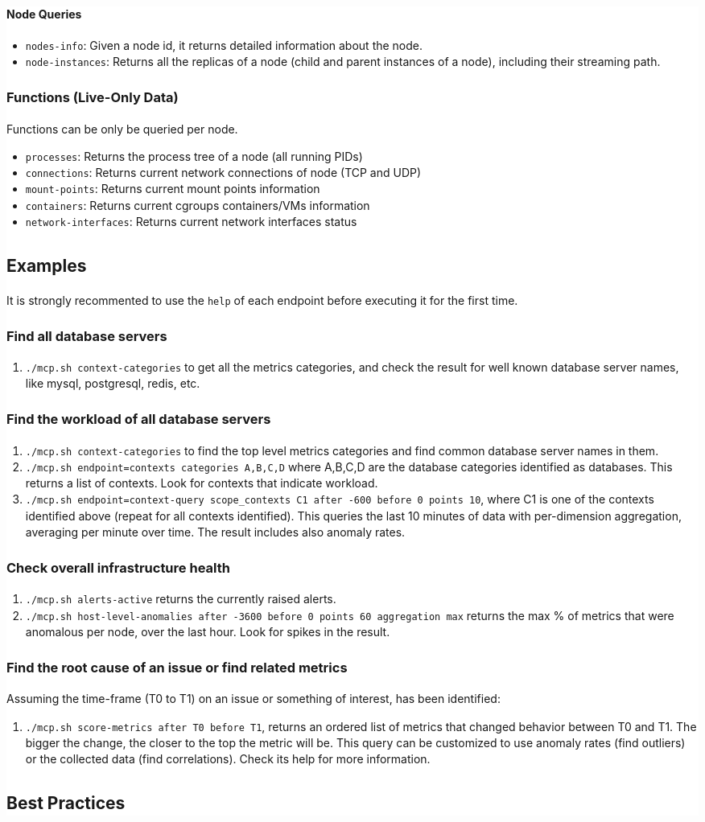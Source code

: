 #### Node Queries

- `nodes-info`: Given a node id, it returns detailed information about the node.
- `node-instances`: Returns all the replicas of a node (child and parent instances of a node), including their streaming path.

### Functions (Live-Only Data)

Functions can be only be queried per node.

-   `processes`: Returns the process tree of a node (all running PIDs)
-   `connections`: Returns current network connections of node (TCP and UDP)
-   `mount-points`: Returns current mount points information
-   `containers`: Returns current cgroups containers/VMs information
-   `network-interfaces`: Returns current network interfaces status

## Examples

It is strongly recommented to use the `help` of each endpoint before executing it for the first time.

### Find all database servers

1. `./mcp.sh context-categories` to get all the metrics categories, and check the result for well known database server names, like mysql, postgresql, redis, etc.

### Find the workload of all database servers

1. `./mcp.sh context-categories` to find the top level metrics categories and find common database server names in them.
2. `./mcp.sh endpoint=contexts categories A,B,C,D` where A,B,C,D are the database categories identified as databases. This returns a list of contexts. Look for contexts that indicate workload.
3. `./mcp.sh endpoint=context-query scope_contexts C1 after -600 before 0 points 10`, where C1 is one of the contexts identified above (repeat for all contexts identified). This queries the last 10 minutes of data with per-dimension aggregation, averaging per minute over time. The result includes also anomaly rates.

### Check overall infrastructure health

1. `./mcp.sh alerts-active` returns the currently raised alerts.
2. `./mcp.sh host-level-anomalies after -3600 before 0 points 60 aggregation max` returns the max % of metrics that were anomalous per node, over the last hour. Look for spikes in the result.

### Find the root cause of an issue or find related metrics

Assuming the time-frame (T0 to T1) on an issue or something of interest, has been identified:

1. `./mcp.sh score-metrics after T0 before T1`, returns an ordered list of metrics that changed behavior between T0 and T1. The bigger the change, the closer to the top the metric will be. This query can be customized to use anomaly rates (find outliers) or the collected data (find correlations). Check its help for more information.

## Best Practices
